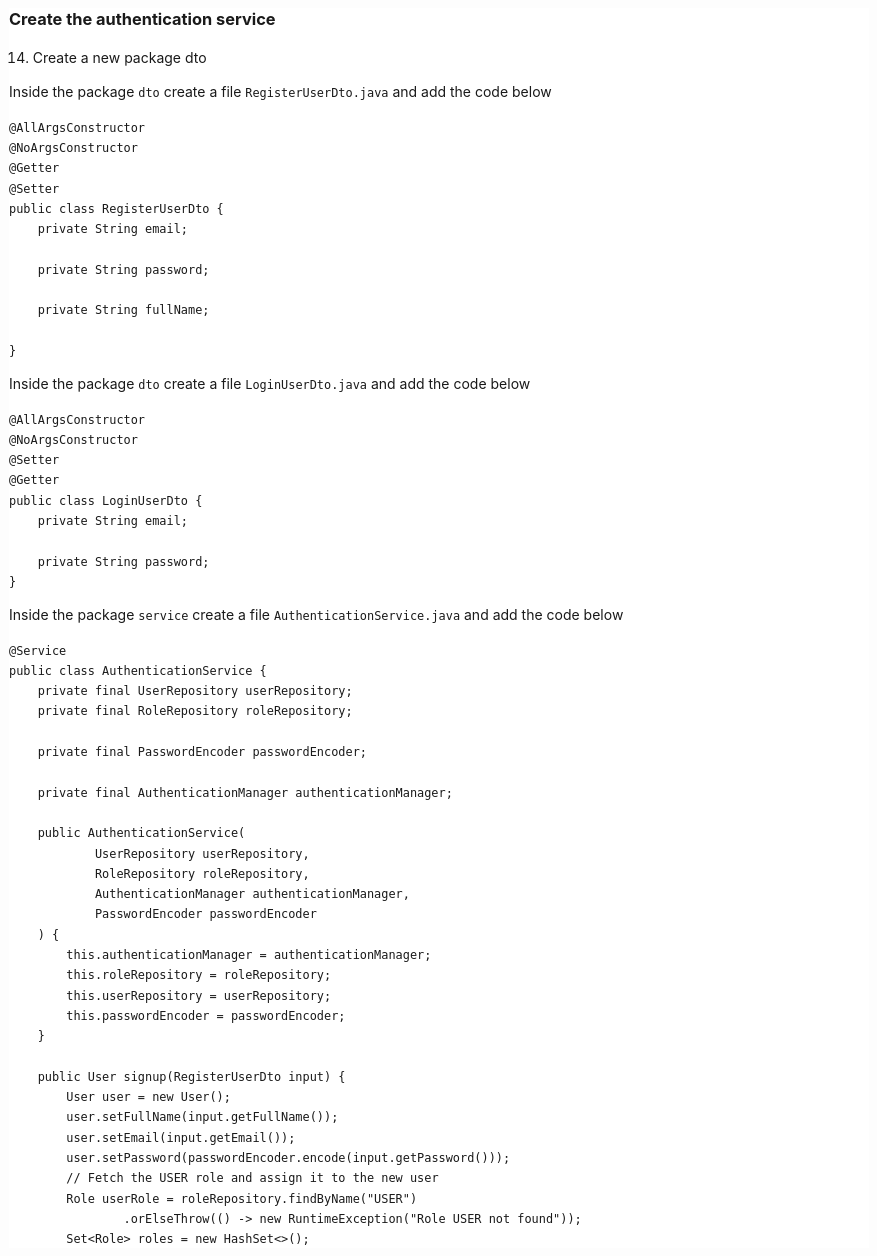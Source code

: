 ### Create the authentication service
14. Create a new package dto

Inside the package `dto` create a file `RegisterUserDto.java` and add the code below
```
@AllArgsConstructor
@NoArgsConstructor
@Getter
@Setter
public class RegisterUserDto {
    private String email;

    private String password;

    private String fullName;

}
```


Inside the package `dto` create a file `LoginUserDto.java` and add the code below
```
@AllArgsConstructor
@NoArgsConstructor
@Setter
@Getter
public class LoginUserDto {
    private String email;

    private String password;
}
```


Inside the package `service` create a file `AuthenticationService.java` and add the code below
```
@Service
public class AuthenticationService {
    private final UserRepository userRepository;
    private final RoleRepository roleRepository;

    private final PasswordEncoder passwordEncoder;

    private final AuthenticationManager authenticationManager;

    public AuthenticationService(
            UserRepository userRepository,
            RoleRepository roleRepository,
            AuthenticationManager authenticationManager,
            PasswordEncoder passwordEncoder
    ) {
        this.authenticationManager = authenticationManager;
        this.roleRepository = roleRepository;
        this.userRepository = userRepository;
        this.passwordEncoder = passwordEncoder;
    }

    public User signup(RegisterUserDto input) {
        User user = new User();
        user.setFullName(input.getFullName());
        user.setEmail(input.getEmail());
        user.setPassword(passwordEncoder.encode(input.getPassword()));
        // Fetch the USER role and assign it to the new user
        Role userRole = roleRepository.findByName("USER")
                .orElseThrow(() -> new RuntimeException("Role USER not found"));
        Set<Role> roles = new HashSet<>();
```